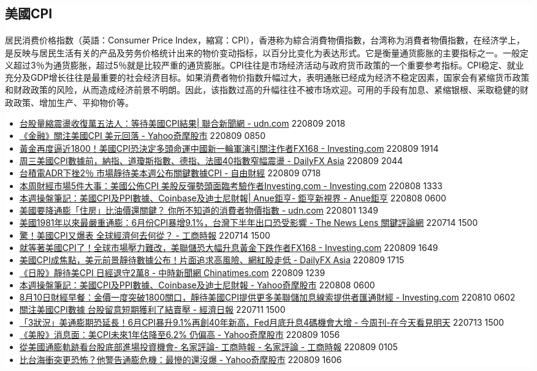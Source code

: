 ## 美國CPI

居民消费价格指数（英語：Consumer Price Index，縮寫：CPI），香港称为綜合消費物價指數，台湾称为消費者物價指數，在经济学上，是反映与居民生活有关的产品及劳务价格统计出来的物价变动指标，以百分比变化为表达形式。它是衡量通货膨胀的主要指标之一。一般定义超过3％为通货膨胀，超过5％就是比较严重的通货膨胀。CPI往往是市场经济活动与政府货币政策的一个重要参考指标。CPI稳定、就业充分及GDP增长往往是最重要的社会经济目标。如果消费者物价指数升幅过大，表明通胀已经成为经济不稳定因素，国家会有紧缩货币政策和财政政策的风险，从而造成经济前景不明朗。因此，该指数过高的升幅往往不被市场欢迎。可用的手段有加息、紧缩银根、采取稳健的财政政策、增加生产、平抑物价等。
- [台股量縮震盪收復萬五法人：等待美國CPI結果| 聯合新聞網 - udn.com](https://udn.com/news/story/7251/6524578 "台股量縮震盪收復萬五法人：等待美國CPI結果| 聯合新聞網 - udn.com") 220809 2018
- [《金融》關注美國CPI 美元回落 - Yahoo奇摩股市](https://tw.stock.yahoo.com/news/%E9%87%91%E8%9E%8D-%E9%97%9C%E6%B3%A8%E7%BE%8E%E5%9C%8Bcpi-%E7%BE%8E%E5%85%83%E5%9B%9E%E8%90%BD-003755645.html "《金融》關注美國CPI 美元回落 - Yahoo奇摩股市") 220809 0850
- [黃金再度逼近1800！美國CPI恐決定多頭命運中國新一輪軍演引關注作者FX168 - Investing.com](https://hk.investing.com/news/commodities-news/article-247193 "黃金再度逼近1800！美國CPI恐決定多頭命運中國新一輪軍演引關注作者FX168 - Investing.com") 220809 1914
- [周三美國CPI數據前，納指、道瓊斯指數、德指、法國40指數窄幅震盪 - DailyFX Asia](https://www.dailyfxasia.com/cn/feaarticle/20220809-8749.html "周三美國CPI數據前，納指、道瓊斯指數、德指、法國40指數窄幅震盪 - DailyFX Asia") 220809 2044
- [台積電ADR下挫2％ 市場靜待美本週公布關鍵數據CPI - 自由財經](https://ec.ltn.com.tw/article/breakingnews/4018988 "台積電ADR下挫2％ 市場靜待美本週公布關鍵數據CPI - 自由財經") 220809 0718
- [本周財經市場5件大事：美國公佈CPI 美股反彈勢頭面臨考驗作者Investing.com - Investing.com](https://hk.investing.com/news/economy/article-246757 "本周財經市場5件大事：美國公佈CPI 美股反彈勢頭面臨考驗作者Investing.com - Investing.com") 220808 1333
- [本週操盤筆記：美國CPI及PPI數據、Coinbase及迪士尼財報| Anue鉅亨- 鉅亨新視界 - Anue鉅亨](https://news.cnyes.com/news/id/4927985 "本週操盤筆記：美國CPI及PPI數據、Coinbase及迪士尼財報| Anue鉅亨- 鉅亨新視界 - Anue鉅亨") 220808 0600
- [美國要降通膨「住房」比油價還關鍵？ 你所不知道的消費者物價指數 - udn.com](https://udn.com/news/story/12806/6502804 "美國要降通膨「住房」比油價還關鍵？ 你所不知道的消費者物價指數 - udn.com") 220801 1349
- [美國1981年以來最嚴重通膨：6月份CPI暴增9.1%，台灣下半年出口恐受影響 - The News Lens 關鍵評論網](https://www.thenewslens.com/article/169828 "美國1981年以來最嚴重通膨：6月份CPI暴增9.1%，台灣下半年出口恐受影響 - The News Lens 關鍵評論網") 220714 1500
- [驚！美國CPI又爆表 全球經濟何去何從？ - 工商時報](https://ctee.com.tw/news/global/678267.html "驚！美國CPI又爆表 全球經濟何去何從？ - 工商時報") 220714 1500
- [就等著美國CPI了！全球市場壓力難改，美聯儲恐大幅升息黃金下跌作者FX168 - Investing.com](https://hk.investing.com/news/stock-market-news/article-247181 "就等著美國CPI了！全球市場壓力難改，美聯儲恐大幅升息黃金下跌作者FX168 - Investing.com") 220809 1649
- [美國CPI成焦點，美元前景靜待數據公布！片面追求高風險、網紅股走低 - DailyFX Asia](https://www.dailyfxasia.com/cn/feaarticle/20220809-8748.html "美國CPI成焦點，美元前景靜待數據公布！片面追求高風險、網紅股走低 - DailyFX Asia") 220809 1715
- [《日股》靜待美CPI 日經退守2萬8 - 中時新聞網 Chinatimes.com](https://www.chinatimes.com/realtimenews/20220809002568-260410 "《日股》靜待美CPI 日經退守2萬8 - 中時新聞網 Chinatimes.com") 220809 1239
- [本週操盤筆記：美國CPI及PPI數據、Coinbase及迪士尼財報 - Yahoo奇摩股市](https://tw.stock.yahoo.com/news/%E6%9C%AC%E9%80%B1%E6%93%8D%E7%9B%A4%E7%AD%86%E8%A8%98-%E7%BE%8E%E5%9C%8Bcpi%E5%8F%8Appi%E6%95%B8%E6%93%9A-coinbase%E5%8F%8A%E8%BF%AA%E5%A3%AB%E5%B0%BC%E8%B2%A1%E5%A0%B1-220003505.html "本週操盤筆記：美國CPI及PPI數據、Coinbase及迪士尼財報 - Yahoo奇摩股市") 220808 0600
- [8月10日財經早餐：金價一度突破1800關口，靜待美國CPI提供更多美聯儲加息線索提供者匯通財經 - Investing.com](https://hk.investing.com/news/economy/article-247295 "8月10日財經早餐：金價一度突破1800關口，靜待美國CPI提供更多美聯儲加息線索提供者匯通財經 - Investing.com") 220810 0602
- [關注美國CPI數據 台股留意短期獲利了結賣壓 - 經濟日報](https://money.udn.com/money/story/5618/6451543 "關注美國CPI數據 台股留意短期獲利了結賣壓 - 經濟日報") 220711 1500
- [「3狀況」美通膨期恐延長！6月CPI暴升9.1%再創40年新高，Fed月底升息4碼機會大增 - 今周刊-在今天看見明天](https://www.businesstoday.com.tw/article/category/183025/post/202207110007/ "「3狀況」美通膨期恐延長！6月CPI暴升9.1%再創40年新高，Fed月底升息4碼機會大增 - 今周刊-在今天看見明天") 220713 1500
- [《美股》消息面：美CPI未來1年估降至6.2% 仍偏高 - Yahoo奇摩股市](https://tw.stock.yahoo.com/news/%E7%BE%8E%E8%82%A1-%E6%B6%88%E6%81%AF%E9%9D%A2-%E7%BE%8Ecpi%E6%9C%AA%E4%BE%861%E5%B9%B4%E4%BC%B0%E9%99%8D%E8%87%B36-2-%E4%BB%8D%E5%81%8F%E9%AB%98-023804079.html "《美股》消息面：美CPI未來1年估降至6.2% 仍偏高 - Yahoo奇摩股市") 220809 1056
- [從美國通膨軌跡看台股底部進場投資機會- 名家評論- 工商時報 - 名家評論 - 工商時報](https://view.ctee.com.tw/monetary/43257.html "從美國通膨軌跡看台股底部進場投資機會- 名家評論- 工商時報 - 名家評論 - 工商時報") 220809 0105
- [比台海衝突更恐怖？他警告通膨危機：最慘的還沒爆 - Yahoo奇摩股市](https://tw.stock.yahoo.com/news/%E6%AF%94%E5%8F%B0%E6%B5%B7%E8%A1%9D%E7%AA%81%E6%9B%B4%E6%81%90%E6%80%96-%E4%BB%96%E8%AD%A6%E5%91%8A%E9%80%9A%E8%86%A8%E5%8D%B1%E6%A9%9F-%E6%9C%80%E6%85%98%E7%9A%84%E9%82%84%E6%B2%92%E7%88%86%E7%99%BC-080606239.html "比台海衝突更恐怖？他警告通膨危機：最慘的還沒爆 - Yahoo奇摩股市") 220809 1606

